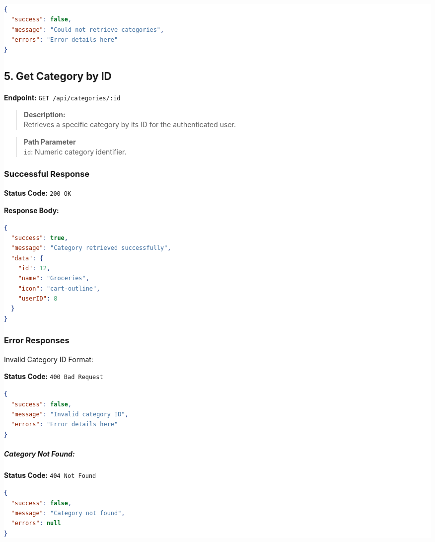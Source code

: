 ```json
{
  "success": false,
  "message": "Could not retrieve categories",
  "errors": "Error details here"
}
```

## 5. Get Category by ID

**Endpoint:** `GET /api/categories/:id`

> **Description:**  
> Retrieves a specific category by its ID for the authenticated user.

> **Path Parameter**  
> `id`: Numeric category identifier.

### Successful Response
**Status Code:** `200 OK`

**Response Body:**
```json
{
  "success": true,
  "message": "Category retrieved successfully",
  "data": {
    "id": 12,
    "name": "Groceries",
    "icon": "cart-outline",
    "userID": 8
  }
}
```

### Error Responses

Invalid Category ID Format:

**Status Code:** `400 Bad Request`

```json
{
  "success": false,
  "message": "Invalid category ID",
  "errors": "Error details here"
}
```

##### Category Not Found:

**Status Code:** `404 Not Found`

```json
{
  "success": false,
  "message": "Category not found",
  "errors": null
}
```
